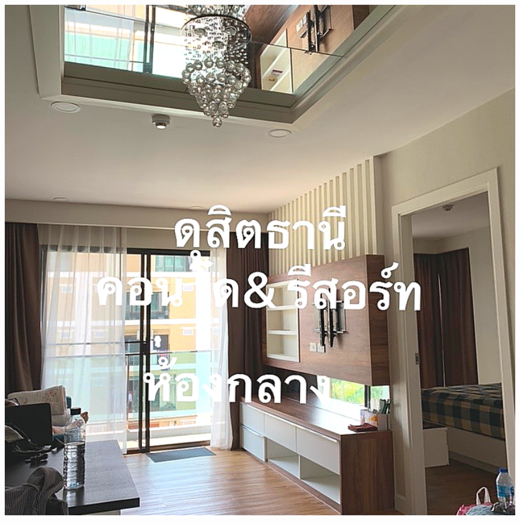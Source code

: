 <a href="20190704_007.jpg" data-lightbox="abc"><img src="20190704_007.jpg" alt="サンプル画像" width="900" /></a>